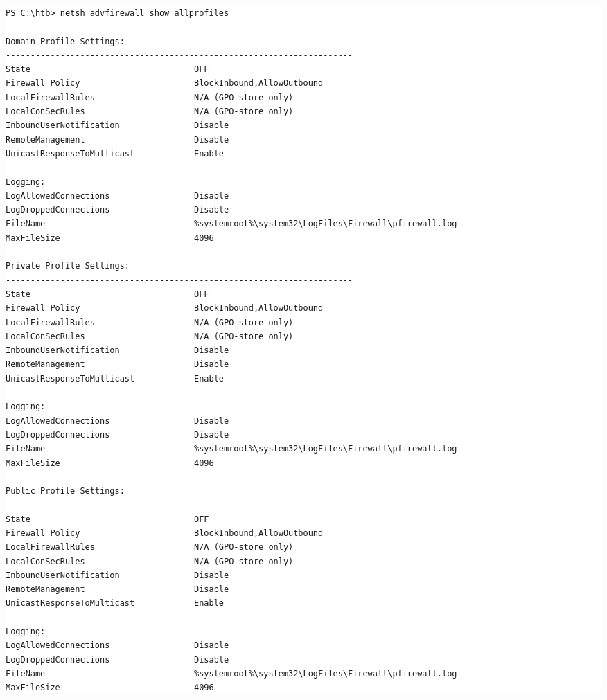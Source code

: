 ```powershell-session
PS C:\htb> netsh advfirewall show allprofiles

Domain Profile Settings:
----------------------------------------------------------------------
State                                 OFF
Firewall Policy                       BlockInbound,AllowOutbound
LocalFirewallRules                    N/A (GPO-store only)
LocalConSecRules                      N/A (GPO-store only)
InboundUserNotification               Disable
RemoteManagement                      Disable
UnicastResponseToMulticast            Enable

Logging:
LogAllowedConnections                 Disable
LogDroppedConnections                 Disable
FileName                              %systemroot%\system32\LogFiles\Firewall\pfirewall.log
MaxFileSize                           4096

Private Profile Settings:
----------------------------------------------------------------------
State                                 OFF
Firewall Policy                       BlockInbound,AllowOutbound
LocalFirewallRules                    N/A (GPO-store only)
LocalConSecRules                      N/A (GPO-store only)
InboundUserNotification               Disable
RemoteManagement                      Disable
UnicastResponseToMulticast            Enable

Logging:
LogAllowedConnections                 Disable
LogDroppedConnections                 Disable
FileName                              %systemroot%\system32\LogFiles\Firewall\pfirewall.log
MaxFileSize                           4096

Public Profile Settings:
----------------------------------------------------------------------
State                                 OFF
Firewall Policy                       BlockInbound,AllowOutbound
LocalFirewallRules                    N/A (GPO-store only)
LocalConSecRules                      N/A (GPO-store only)
InboundUserNotification               Disable
RemoteManagement                      Disable
UnicastResponseToMulticast            Enable

Logging:
LogAllowedConnections                 Disable
LogDroppedConnections                 Disable
FileName                              %systemroot%\system32\LogFiles\Firewall\pfirewall.log
MaxFileSize                           4096
```
